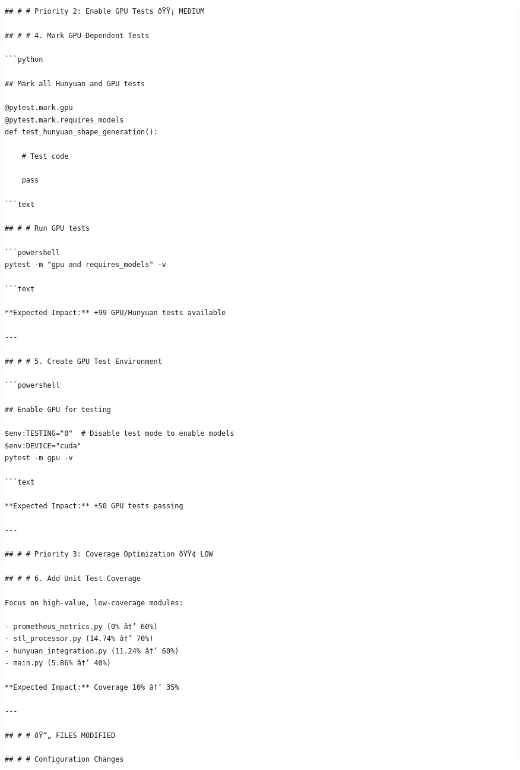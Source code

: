 ```text
## # # Priority 2: Enable GPU Tests ðŸŸ¡ MEDIUM

## # # 4. Mark GPU-Dependent Tests

```python

## Mark all Hunyuan and GPU tests

@pytest.mark.gpu
@pytest.mark.requires_models
def test_hunyuan_shape_generation():

    # Test code

    pass

```text

## # # Run GPU tests

```powershell
pytest -m "gpu and requires_models" -v

```text

**Expected Impact:** +99 GPU/Hunyuan tests available

---

## # # 5. Create GPU Test Environment

```powershell

## Enable GPU for testing

$env:TESTING="0"  # Disable test mode to enable models
$env:DEVICE="cuda"
pytest -m gpu -v

```text

**Expected Impact:** +50 GPU tests passing

---

## # # Priority 3: Coverage Optimization ðŸŸ¢ LOW

## # # 6. Add Unit Test Coverage

Focus on high-value, low-coverage modules:

- prometheus_metrics.py (0% â†’ 60%)
- stl_processor.py (14.74% â†’ 70%)
- hunyuan_integration.py (11.24% â†’ 60%)
- main.py (5.86% â†’ 40%)

**Expected Impact:** Coverage 10% â†’ 35%

---

## # # ðŸ“„ FILES MODIFIED

## # # Configuration Changes

```